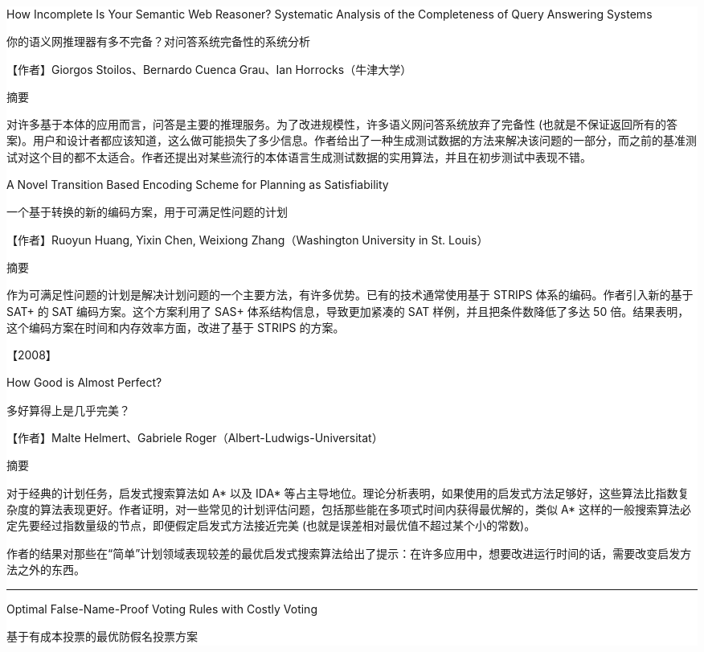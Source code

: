 
How Incomplete Is Your Semantic Web Reasoner? Systematic Analysis of the Completeness of Query Answering Systems

你的语义网推理器有多不完备？对问答系统完备性的系统分析



【作者】Giorgos Stoilos、Bernardo Cuenca Grau、Ian Horrocks（牛津大学）



摘要



对许多基于本体的应用而言，问答是主要的推理服务。为了改进规模性，许多语义网问答系统放弃了完备性 (也就是不保证返回所有的答案)。用户和设计者都应该知道，这么做可能损失了多少信息。作者给出了一种生成测试数据的方法来解决该问题的一部分，而之前的基准测试对这个目的都不太适合。作者还提出对某些流行的本体语言生成测试数据的实用算法，并且在初步测试中表现不错。



A Novel Transition Based Encoding Scheme for Planning as Satisfiability

一个基于转换的新的编码方案，用于可满足性问题的计划



【作者】Ruoyun Huang, Yixin Chen, Weixiong Zhang（Washington University in St. Louis）



摘要



作为可满足性问题的计划是解决计划问题的一个主要方法，有许多优势。已有的技术通常使用基于 STRIPS 体系的编码。作者引入新的基于 SAT+ 的 SAT 编码方案。这个方案利用了 SAS+ 体系结构信息，导致更加紧凑的 SAT 样例，并且把条件数降低了多达 50 倍。结果表明，这个编码方案在时间和内存效率方面，改进了基于 STRIPS 的方案。



【2008】


How Good is Almost Perfect?

多好算得上是几乎完美？



【作者】Malte Helmert、Gabriele Roger（Albert-Ludwigs-Universitat）



摘要



对于经典的计划任务，启发式搜索算法如 A* 以及 IDA* 等占主导地位。理论分析表明，如果使用的启发式方法足够好，这些算法比指数复杂度的算法表现更好。作者证明，对一些常见的计划评估问题，包括那些能在多项式时间内获得最优解的，类似 A* 这样的一般搜索算法必定先要经过指数量级的节点，即便假定启发式方法接近完美 (也就是误差相对最优值不超过某个小的常数)。



作者的结果对那些在“简单”计划领域表现较差的最优启发式搜索算法给出了提示：在许多应用中，想要改进运行时间的话，需要改变启发方法之外的东西。



***



Optimal False-Name-Proof Voting Rules with Costly Voting

基于有成本投票的最优防假名投票方案
